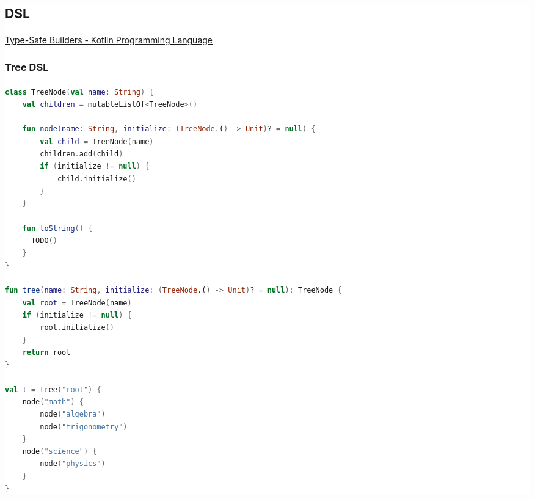 ## DSL

[Type-Safe Builders - Kotlin Programming Language](https://kotlinlang.org/docs/reference/type-safe-builders.html)

### Tree DSL

```kotlin
class TreeNode(val name: String) {
    val children = mutableListOf<TreeNode>()

    fun node(name: String, initialize: (TreeNode.() -> Unit)? = null) {
        val child = TreeNode(name)
        children.add(child)
        if (initialize != null) {
            child.initialize()
        }
    }

    fun toString() {
      TODO()
    }
}

fun tree(name: String, initialize: (TreeNode.() -> Unit)? = null): TreeNode {
    val root = TreeNode(name)
    if (initialize != null) {
        root.initialize()
    }
    return root
}

val t = tree("root") {
    node("math") {
        node("algebra")
        node("trigonometry")
    }
    node("science") {
        node("physics")
    }
}
```
